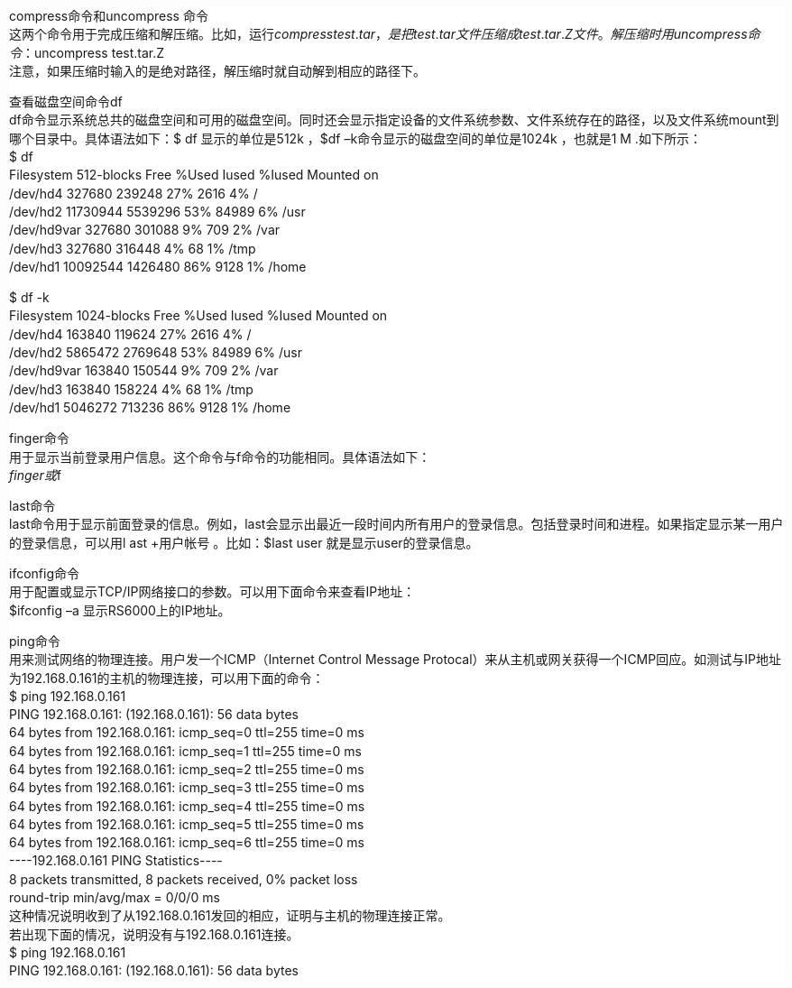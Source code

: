 compress命令和uncompress 命令  
这两个命令用于完成压缩和解压缩。比如，运行$compress test.tar ，是把test.tar文件压缩成test.tar.Z文件。解压缩时用uncompress命令：$uncompress test.tar.Z  
注意，如果压缩时输入的是绝对路径，解压缩时就自动解到相应的路径下。

查看磁盘空间命令df  
df命令显示系统总共的磁盘空间和可用的磁盘空间。同时还会显示指定设备的文件系统参数、文件系统存在的路径，以及文件系统mount到哪个目录中。具体语法如下：$ df 显示的单位是512k ，$df –k命令显示的磁盘空间的单位是1024k ，也就是1 M .如下所示：  
$ df  
Filesystem 512-blocks Free %Used Iused %Iused Mounted on  
/dev/hd4 327680 239248 27% 2616 4% /  
/dev/hd2 11730944 5539296 53% 84989 6% /usr  
/dev/hd9var 327680 301088 9% 709 2% /var  
/dev/hd3 327680 316448 4% 68 1% /tmp  
/dev/hd1 10092544 1426480 86% 9128 1% /home

$ df -k  
Filesystem 1024-blocks Free %Used Iused %Iused Mounted on  
/dev/hd4 163840 119624 27% 2616 4% /  
/dev/hd2 5865472 2769648 53% 84989 6% /usr  
/dev/hd9var 163840 150544 9% 709 2% /var  
/dev/hd3 163840 158224 4% 68 1% /tmp  
/dev/hd1 5046272 713236 86% 9128 1% /home

finger命令  
用于显示当前登录用户信息。这个命令与f命令的功能相同。具体语法如下：  
$finger 或$f

last命令  
last命令用于显示前面登录的信息。例如，last会显示出最近一段时间内所有用户的登录信息。包括登录时间和进程。如果指定显示某一用户的登录信息，可以用l ast +用户帐号 。比如：$last user 就是显示user的登录信息。

ifconfig命令  
用于配置或显示TCP/IP网络接口的参数。可以用下面命令来查看IP地址：  
$ifconfig –a 显示RS6000上的IP地址。

ping命令  
用来测试网络的物理连接。用户发一个ICMP（Internet Control Message Protocal）来从主机或网关获得一个ICMP回应。如测试与IP地址为192.168.0.161的主机的物理连接，可以用下面的命令：  
$ ping 192.168.0.161  
PING 192.168.0.161: \(192.168.0.161\): 56 data bytes  
64 bytes from 192.168.0.161: icmp\_seq=0 ttl=255 time=0 ms  
64 bytes from 192.168.0.161: icmp\_seq=1 ttl=255 time=0 ms  
64 bytes from 192.168.0.161: icmp\_seq=2 ttl=255 time=0 ms  
64 bytes from 192.168.0.161: icmp\_seq=3 ttl=255 time=0 ms  
64 bytes from 192.168.0.161: icmp\_seq=4 ttl=255 time=0 ms  
64 bytes from 192.168.0.161: icmp\_seq=5 ttl=255 time=0 ms  
64 bytes from 192.168.0.161: icmp\_seq=6 ttl=255 time=0 ms  
----192.168.0.161 PING Statistics----  
8 packets transmitted, 8 packets received, 0% packet loss  
round-trip min/avg/max = 0/0/0 ms  
这种情况说明收到了从192.168.0.161发回的相应，证明与主机的物理连接正常。  
若出现下面的情况，说明没有与192.168.0.161连接。  
$ ping 192.168.0.161  
PING 192.168.0.161: \(192.168.0.161\): 56 data bytes
